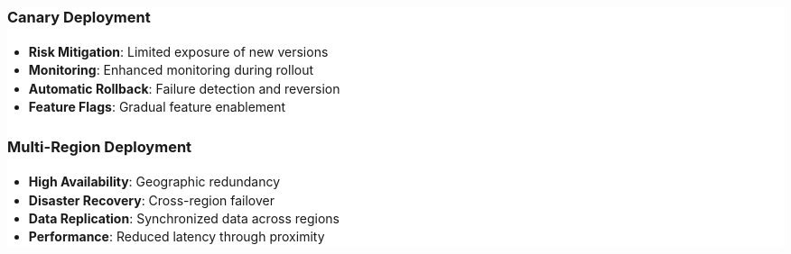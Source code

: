 ### Canary Deployment
- **Risk Mitigation**: Limited exposure of new versions
- **Monitoring**: Enhanced monitoring during rollout
- **Automatic Rollback**: Failure detection and reversion
- **Feature Flags**: Gradual feature enablement

### Multi-Region Deployment
- **High Availability**: Geographic redundancy
- **Disaster Recovery**: Cross-region failover
- **Data Replication**: Synchronized data across regions
- **Performance**: Reduced latency through proximity
